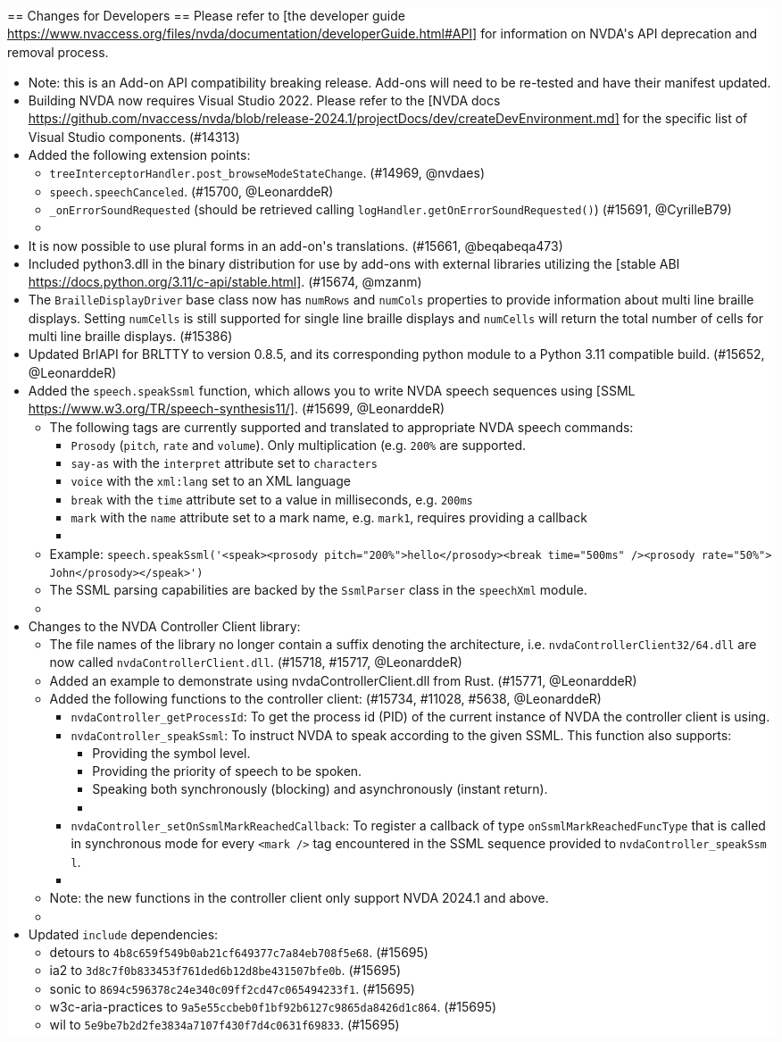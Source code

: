 == Changes for Developers ==
Please refer to [the developer guide https://www.nvaccess.org/files/nvda/documentation/developerGuide.html#API] for information on NVDA's API deprecation and removal process.

- Note: this is an Add-on API compatibility breaking release.
Add-ons will need to be re-tested and have their manifest updated.
- Building NVDA now requires Visual Studio 2022.
Please refer to the [NVDA docs https://github.com/nvaccess/nvda/blob/release-2024.1/projectDocs/dev/createDevEnvironment.md] for the specific list of Visual Studio components. (#14313)
- Added the following extension points:
  - ``treeInterceptorHandler.post_browseModeStateChange``. (#14969, @nvdaes)
  - ``speech.speechCanceled``. (#15700, @LeonarddeR)
  - ``_onErrorSoundRequested`` (should be retrieved calling ``logHandler.getOnErrorSoundRequested()``) (#15691, @CyrilleB79)
  -
- It is now possible to use plural forms in an add-on's translations. (#15661, @beqabeqa473)
- Included python3.dll in the binary distribution for use by add-ons with external libraries utilizing the [stable ABI https://docs.python.org/3.11/c-api/stable.html]. (#15674, @mzanm)
- The ``BrailleDisplayDriver`` base class now has ``numRows`` and ``numCols`` properties to provide information about multi line braille displays.
Setting ``numCells`` is still supported for single line braille displays and ``numCells`` will return the total number of cells for multi line braille displays. (#15386)
- Updated BrlAPI for BRLTTY to version 0.8.5, and its corresponding python module to a Python 3.11 compatible build. (#15652, @LeonarddeR)
- Added the ``speech.speakSsml`` function, which allows you to write NVDA speech sequences using [SSML https://www.w3.org/TR/speech-synthesis11/]. (#15699, @LeonarddeR)
  - The following tags are currently supported and translated to appropriate NVDA speech commands:
    - ``Prosody`` (``pitch``, ``rate`` and ``volume``). Only multiplication (e.g. ``200%`` are supported.
    - ``say-as`` with the ``interpret`` attribute set to ``characters``
    - ``voice`` with the ``xml:lang`` set to an XML language
    - ``break`` with the ``time`` attribute set to a value in milliseconds, e.g. ``200ms``
    - ``mark`` with the ``name`` attribute set to a mark name, e.g. ``mark1``, requires providing a callback
    -
  - Example: ``speech.speakSsml('<speak><prosody pitch="200%">hello</prosody><break time="500ms" /><prosody rate="50%">John</prosody></speak>')``
  - The SSML parsing capabilities are backed by the ``SsmlParser`` class in the ``speechXml`` module.
  -
- Changes to the NVDA Controller Client library:
  - The file names of the library no longer contain a suffix denoting the architecture, i.e. ``nvdaControllerClient32/64.dll`` are now called ``nvdaControllerClient.dll``. (#15718, #15717, @LeonarddeR)
  - Added an example to demonstrate using nvdaControllerClient.dll from Rust. (#15771, @LeonarddeR)
  - Added the following functions to the controller client: (#15734, #11028, #5638, @LeonarddeR)
    - ``nvdaController_getProcessId``: To get the process id (PID) of the current instance of NVDA the controller client is using.
    - ``nvdaController_speakSsml``: To instruct NVDA to speak according to the given SSML. This function also supports:
      - Providing the symbol level.
      - Providing the priority of speech to be spoken.
      - Speaking both synchronously (blocking) and asynchronously (instant return).
      -
    - ``nvdaController_setOnSsmlMarkReachedCallback``: To register a callback of type ``onSsmlMarkReachedFuncType`` that is called in synchronous mode for every ``<mark />`` tag encountered in the SSML sequence provided to ``nvdaController_speakSsml``.
    -
  - Note: the new functions in the controller client only support NVDA 2024.1 and above.
  -
- Updated ``include`` dependencies:
  - detours to ``4b8c659f549b0ab21cf649377c7a84eb708f5e68``. (#15695)
  - ia2 to ``3d8c7f0b833453f761ded6b12d8be431507bfe0b``. (#15695)
  - sonic to ``8694c596378c24e340c09ff2cd47c065494233f1``. (#15695)
  - w3c-aria-practices to ``9a5e55ccbeb0f1bf92b6127c9865da8426d1c864``. (#15695)
  - wil to ``5e9be7b2d2fe3834a7107f430f7d4c0631f69833``. (#15695)